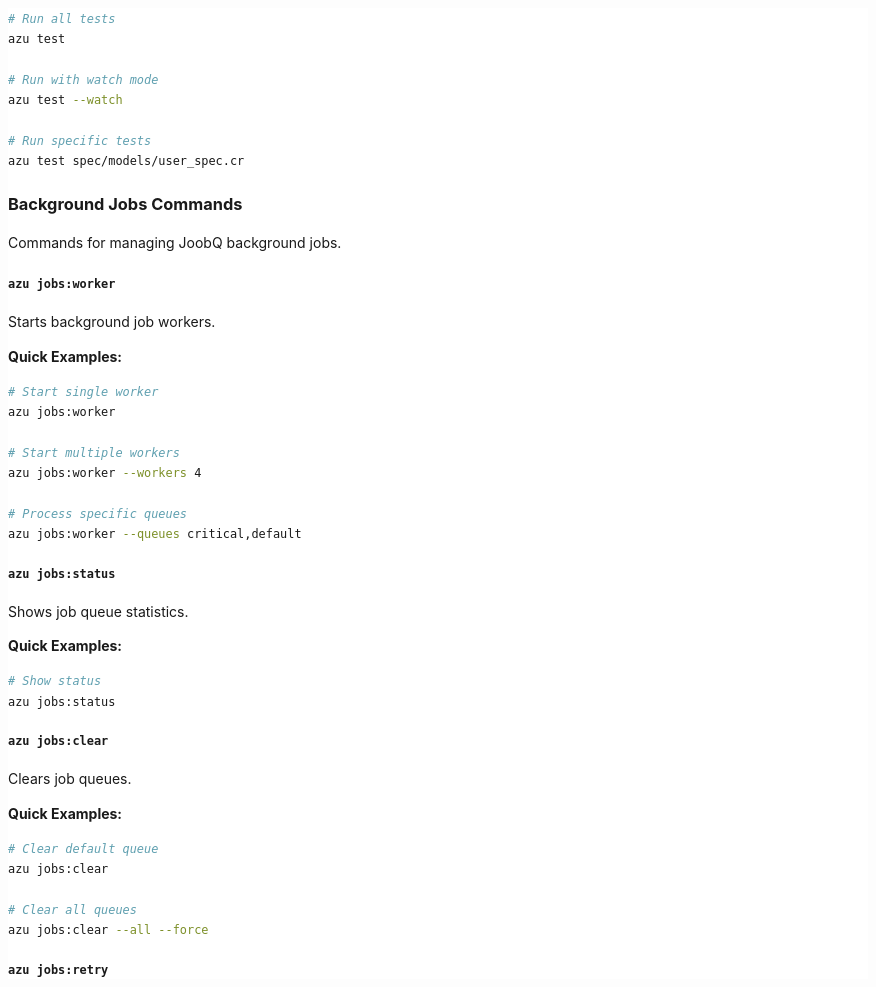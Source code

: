 ```bash
# Run all tests
azu test

# Run with watch mode
azu test --watch

# Run specific tests
azu test spec/models/user_spec.cr
```

### Background Jobs Commands

Commands for managing JoobQ background jobs.

#### `azu jobs:worker`

Starts background job workers.

**Quick Examples:**

```bash
# Start single worker
azu jobs:worker

# Start multiple workers
azu jobs:worker --workers 4

# Process specific queues
azu jobs:worker --queues critical,default
```

#### `azu jobs:status`

Shows job queue statistics.

**Quick Examples:**

```bash
# Show status
azu jobs:status
```

#### `azu jobs:clear`

Clears job queues.

**Quick Examples:**

```bash
# Clear default queue
azu jobs:clear

# Clear all queues
azu jobs:clear --all --force
```

#### `azu jobs:retry`
